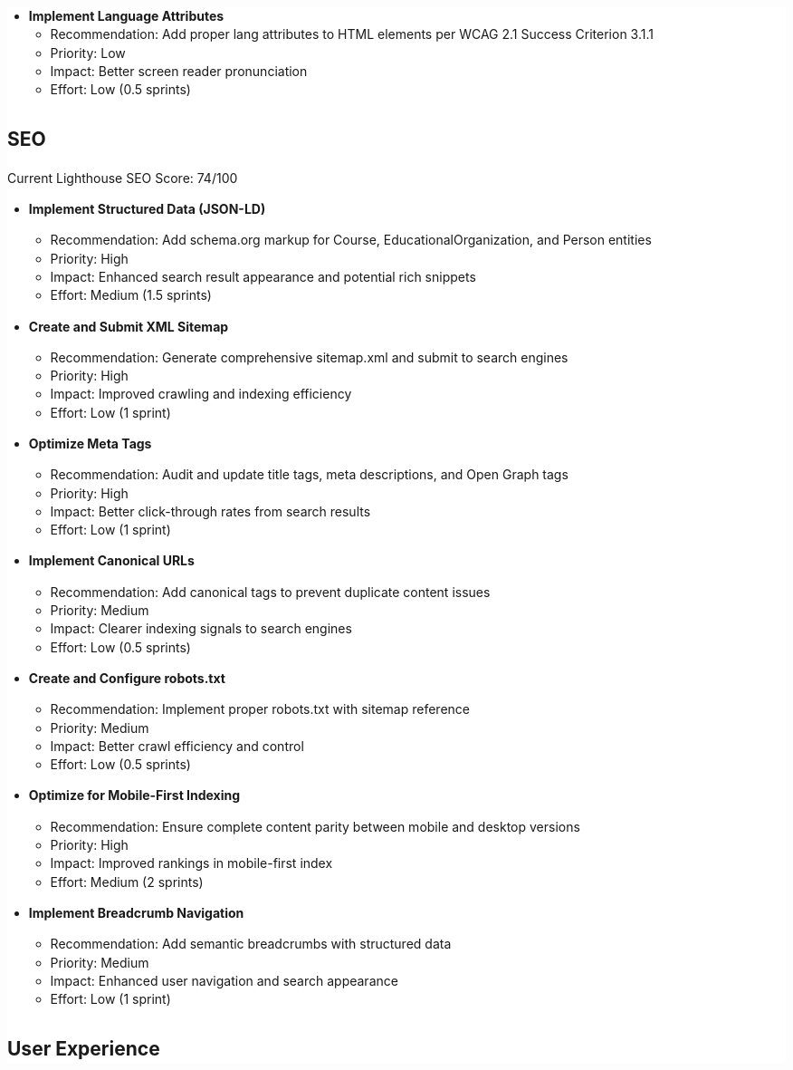 * **Implement Language Attributes**
  * Recommendation: Add proper lang attributes to HTML elements per WCAG 2.1 Success Criterion 3.1.1
  * Priority: Low
  * Impact: Better screen reader pronunciation
  * Effort: Low (0.5 sprints)

## SEO

Current Lighthouse SEO Score: 74/100

* **Implement Structured Data (JSON-LD)**
  * Recommendation: Add schema.org markup for Course, EducationalOrganization, and Person entities
  * Priority: High
  * Impact: Enhanced search result appearance and potential rich snippets
  * Effort: Medium (1.5 sprints)

* **Create and Submit XML Sitemap**
  * Recommendation: Generate comprehensive sitemap.xml and submit to search engines
  * Priority: High
  * Impact: Improved crawling and indexing efficiency
  * Effort: Low (1 sprint)

* **Optimize Meta Tags**
  * Recommendation: Audit and update title tags, meta descriptions, and Open Graph tags
  * Priority: High
  * Impact: Better click-through rates from search results
  * Effort: Low (1 sprint)

* **Implement Canonical URLs**
  * Recommendation: Add canonical tags to prevent duplicate content issues
  * Priority: Medium
  * Impact: Clearer indexing signals to search engines
  * Effort: Low (0.5 sprints)

* **Create and Configure robots.txt**
  * Recommendation: Implement proper robots.txt with sitemap reference
  * Priority: Medium
  * Impact: Better crawl efficiency and control
  * Effort: Low (0.5 sprints)

* **Optimize for Mobile-First Indexing**
  * Recommendation: Ensure complete content parity between mobile and desktop versions
  * Priority: High
  * Impact: Improved rankings in mobile-first index
  * Effort: Medium (2 sprints)

* **Implement Breadcrumb Navigation**
  * Recommendation: Add semantic breadcrumbs with structured data
  * Priority: Medium
  * Impact: Enhanced user navigation and search appearance
  * Effort: Low (1 sprint)

## User Experience
